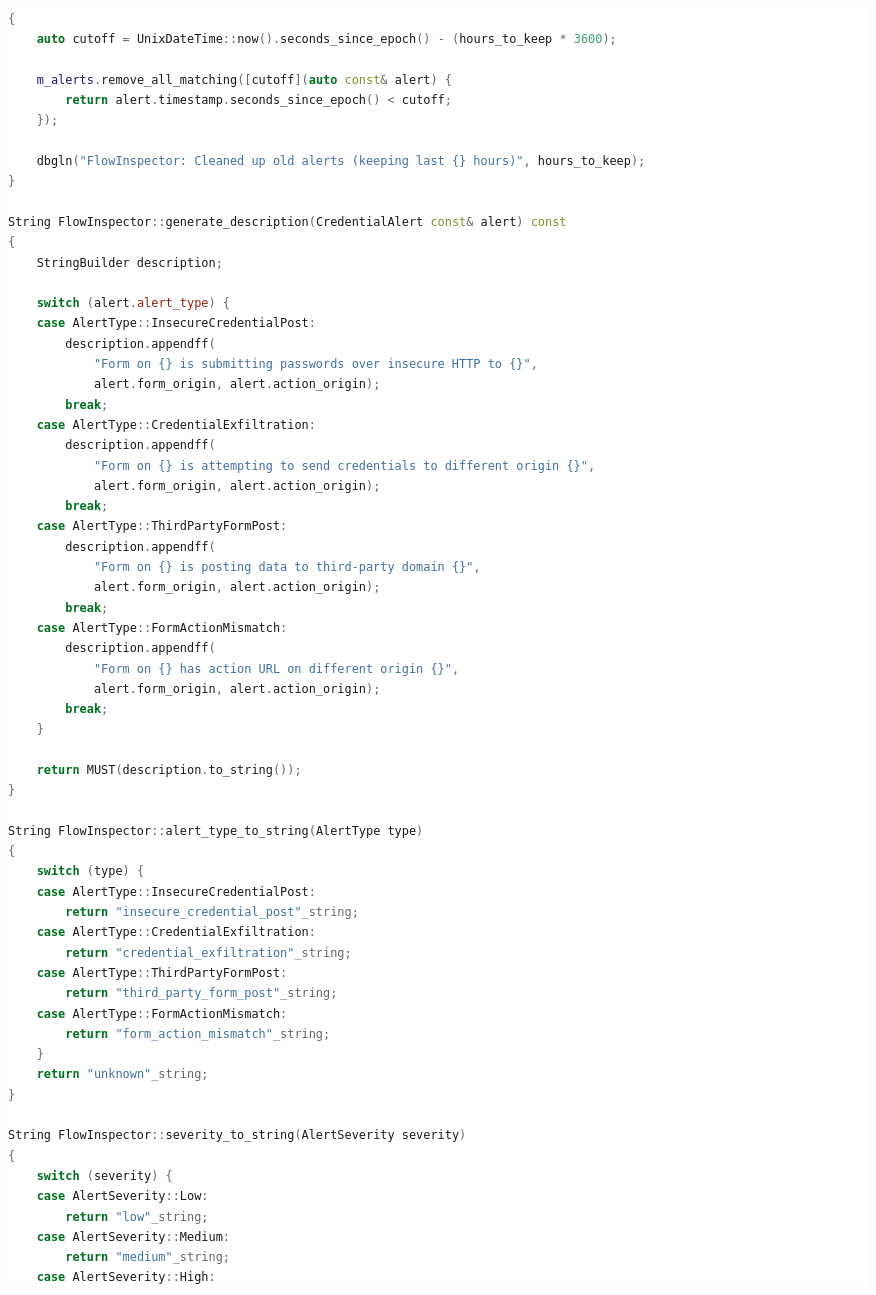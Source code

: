 ```cpp
{
    auto cutoff = UnixDateTime::now().seconds_since_epoch() - (hours_to_keep * 3600);

    m_alerts.remove_all_matching([cutoff](auto const& alert) {
        return alert.timestamp.seconds_since_epoch() < cutoff;
    });

    dbgln("FlowInspector: Cleaned up old alerts (keeping last {} hours)", hours_to_keep);
}

String FlowInspector::generate_description(CredentialAlert const& alert) const
{
    StringBuilder description;

    switch (alert.alert_type) {
    case AlertType::InsecureCredentialPost:
        description.appendff(
            "Form on {} is submitting passwords over insecure HTTP to {}",
            alert.form_origin, alert.action_origin);
        break;
    case AlertType::CredentialExfiltration:
        description.appendff(
            "Form on {} is attempting to send credentials to different origin {}",
            alert.form_origin, alert.action_origin);
        break;
    case AlertType::ThirdPartyFormPost:
        description.appendff(
            "Form on {} is posting data to third-party domain {}",
            alert.form_origin, alert.action_origin);
        break;
    case AlertType::FormActionMismatch:
        description.appendff(
            "Form on {} has action URL on different origin {}",
            alert.form_origin, alert.action_origin);
        break;
    }

    return MUST(description.to_string());
}

String FlowInspector::alert_type_to_string(AlertType type)
{
    switch (type) {
    case AlertType::InsecureCredentialPost:
        return "insecure_credential_post"_string;
    case AlertType::CredentialExfiltration:
        return "credential_exfiltration"_string;
    case AlertType::ThirdPartyFormPost:
        return "third_party_form_post"_string;
    case AlertType::FormActionMismatch:
        return "form_action_mismatch"_string;
    }
    return "unknown"_string;
}

String FlowInspector::severity_to_string(AlertSeverity severity)
{
    switch (severity) {
    case AlertSeverity::Low:
        return "low"_string;
    case AlertSeverity::Medium:
        return "medium"_string;
    case AlertSeverity::High:
```